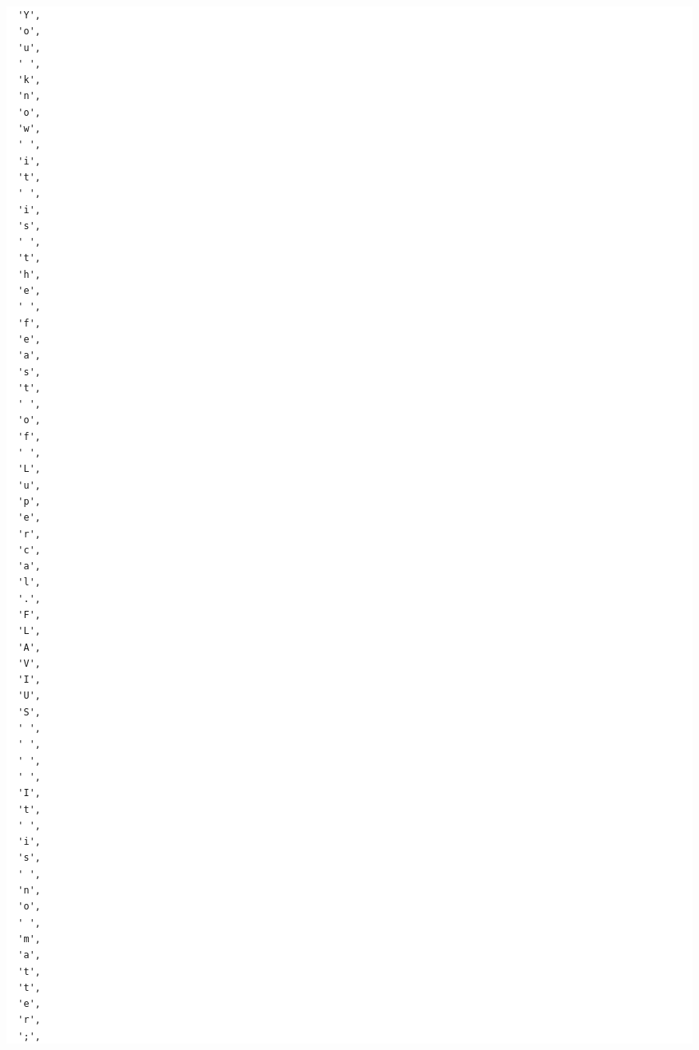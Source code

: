       'Y',
      'o',
      'u',
      ' ',
      'k',
      'n',
      'o',
      'w',
      ' ',
      'i',
      't',
      ' ',
      'i',
      's',
      ' ',
      't',
      'h',
      'e',
      ' ',
      'f',
      'e',
      'a',
      's',
      't',
      ' ',
      'o',
      'f',
      ' ',
      'L',
      'u',
      'p',
      'e',
      'r',
      'c',
      'a',
      'l',
      '.',
      'F',
      'L',
      'A',
      'V',
      'I',
      'U',
      'S',
      ' ',
      ' ',
      ' ',
      ' ',
      'I',
      't',
      ' ',
      'i',
      's',
      ' ',
      'n',
      'o',
      ' ',
      'm',
      'a',
      't',
      't',
      'e',
      'r',
      ';',